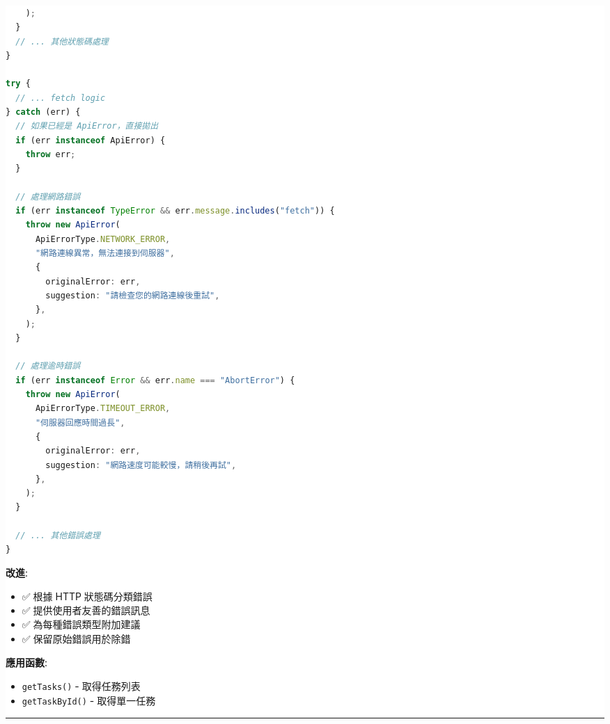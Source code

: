 ```typescript
    );
  }
  // ... 其他狀態碼處理
}

try {
  // ... fetch logic
} catch (err) {
  // 如果已經是 ApiError，直接拋出
  if (err instanceof ApiError) {
    throw err;
  }

  // 處理網路錯誤
  if (err instanceof TypeError && err.message.includes("fetch")) {
    throw new ApiError(
      ApiErrorType.NETWORK_ERROR,
      "網路連線異常，無法連接到伺服器",
      {
        originalError: err,
        suggestion: "請檢查您的網路連線後重試",
      },
    );
  }

  // 處理逾時錯誤
  if (err instanceof Error && err.name === "AbortError") {
    throw new ApiError(
      ApiErrorType.TIMEOUT_ERROR,
      "伺服器回應時間過長",
      {
        originalError: err,
        suggestion: "網路速度可能較慢，請稍後再試",
      },
    );
  }

  // ... 其他錯誤處理
}
```

**改進**:
- ✅ 根據 HTTP 狀態碼分類錯誤
- ✅ 提供使用者友善的錯誤訊息
- ✅ 為每種錯誤類型附加建議
- ✅ 保留原始錯誤用於除錯

**應用函數**:
- `getTasks()` - 取得任務列表
- `getTaskById()` - 取得單一任務

---
